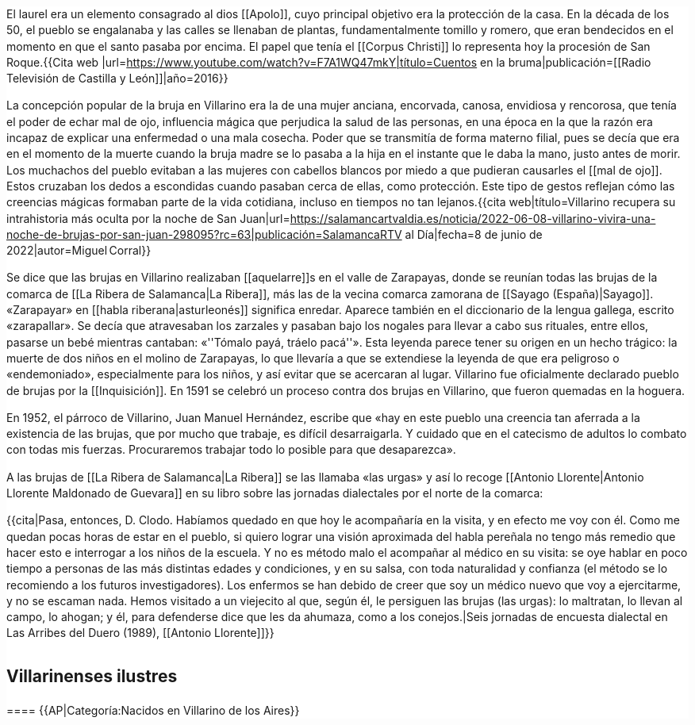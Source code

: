 El laurel era un elemento consagrado al dios [[Apolo]], cuyo principal objetivo era la protección de la casa. En la década de los 50, el pueblo se engalanaba y las calles se llenaban de plantas, fundamentalmente tomillo y romero, que eran bendecidos en el momento en que el santo pasaba por encima. El papel que tenía el [[Corpus Christi]] lo representa hoy la procesión de San Roque.<ref name=ref_duplicada_9>{{Cita web |url=https://www.youtube.com/watch?v=F7A1WQ47mkY|título=Cuentos en la bruma|publicación=[[Radio Televisión de Castilla y León]]|año=2016}}</ref>

La concepción popular de la bruja en Villarino era la de una mujer anciana, encorvada, canosa, envidiosa y rencorosa, que tenía el poder de echar mal de ojo, influencia mágica que perjudica la salud de las personas, en una época en la que la razón era incapaz de explicar una enfermedad o una mala cosecha. Poder que se transmitía de forma materno filial, pues se decía que era en el momento de la muerte cuando la bruja madre se lo pasaba a la hija en el instante que le daba la mano, justo antes de morir.<ref name=ref_duplicada_9 /> Los muchachos del pueblo evitaban a las mujeres con cabellos blancos por miedo a que pudieran causarles el [[mal de ojo]]. Estos cruzaban los dedos a escondidas cuando pasaban cerca de ellas, como protección. Este tipo de gestos reflejan cómo las creencias mágicas formaban parte de la vida cotidiana, incluso en tiempos no tan lejanos.<ref name="intrahistoria">{{cita web|título=Villarino recupera su intrahistoria más oculta por la noche de San Juan|url=https://salamancartvaldia.es/noticia/2022-06-08-villarino-vivira-una-noche-de-brujas-por-san-juan-298095?rc=63|publicación=SalamancaRTV al Día|fecha=8 de junio de 2022|autor=Miguel Corral}}</ref>

Se dice que las brujas en Villarino realizaban [[aquelarre]]s en el valle de Zarapayas, donde se reunían todas las brujas de la comarca de [[La Ribera de Salamanca|La Ribera]], más las de la vecina comarca zamorana de [[Sayago (España)|Sayago]]. «Zarapayar» en [[habla riberana|asturleonés]] significa enredar. Aparece también en el diccionario de la lengua gallega, escrito «zarapallar». Se decía que atravesaban los zarzales y pasaban bajo los nogales para llevar a cabo sus rituales, entre ellos, pasarse un bebé mientras cantaban: «''Tómalo payá, tráelo pacá''». Esta leyenda parece tener su origen en un hecho trágico: la muerte de dos niños en el molino de Zarapayas, lo que llevaría a que se extendiese la leyenda de que era peligroso o «endemoniado», especialmente para los niños, y así evitar que se acercaran al lugar.<ref name="intrahistoria" /> Villarino fue oficialmente declarado pueblo de brujas por la [[Inquisición]]. En 1591 se celebró un proceso contra dos brujas en Villarino, que fueron quemadas en la hoguera.<ref name=ref_duplicada_9 />

En 1952, el párroco de Villarino, Juan Manuel Hernández, escribe que «hay en este pueblo una creencia tan aferrada a la existencia de las brujas, que por mucho que trabaje, es difícil desarraigarla. Y cuidado que en el catecismo de adultos lo combato con todas mis fuerzas. Procuraremos trabajar todo lo posible para que desaparezca».<ref name=ref_duplicada_9 />

A las brujas de [[La Ribera de Salamanca|La Ribera]] se las llamaba «las urgas» y así lo recoge [[Antonio Llorente|Antonio Llorente Maldonado de Guevara]] en su libro sobre las jornadas dialectales por el norte de la comarca:

{{cita|Pasa, entonces, D. Clodo. Habíamos quedado en que hoy le acompañaría en la visita, y en efecto me voy con él. Como me quedan pocas horas de estar en el pueblo, si quiero lograr una visión aproximada del habla pereñala no tengo más remedio que hacer esto e interrogar a los niños de la escuela. Y no es método malo el acompañar al médico en su visita: se oye hablar en poco tiempo a personas de las más distintas edades y condiciones, y en su salsa, con toda naturalidad y confianza (el método se lo recomiendo a los futuros investigadores). Los enfermos se han debido de creer que soy un médico nuevo que voy a ejercitarme, y no se escaman nada. Hemos visitado a un viejecito al que, según él, le persiguen las brujas (las urgas): lo maltratan, lo llevan al campo, lo ahogan; y él, para defenderse dice que les da ahumaza, como a los conejos.|Seis jornadas de encuesta dialectal en Las Arribes del Duero (1989), [[Antonio Llorente]]}}

## Villarinenses ilustres

====
{{AP|Categoría:Nacidos en Villarino de los Aires}}